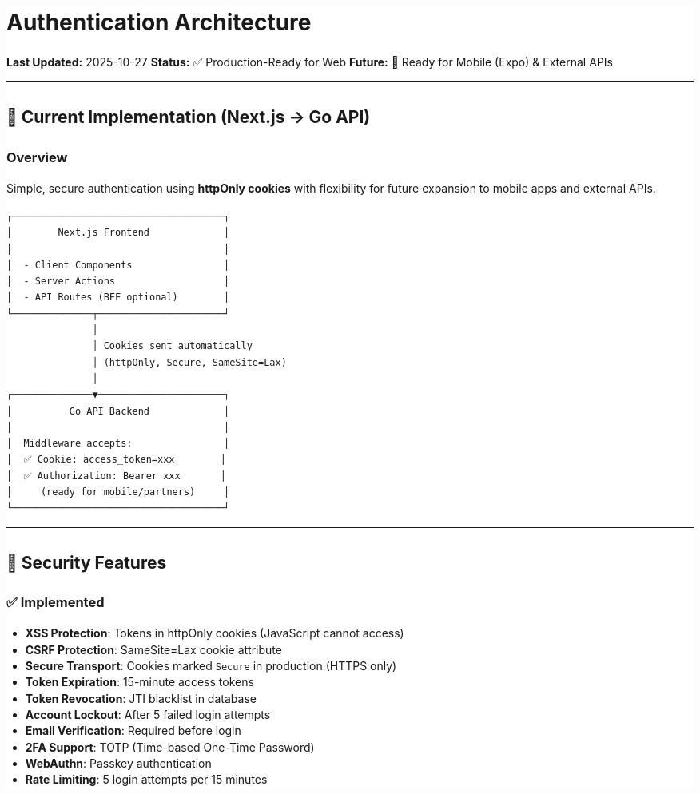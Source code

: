 # Authentication Architecture

**Last Updated:** 2025-10-27
**Status:** ✅ Production-Ready for Web
**Future:** 🚀 Ready for Mobile (Expo) & External APIs

---

## 🎯 Current Implementation (Next.js → Go API)

### Overview

Simple, secure authentication using **httpOnly cookies** with flexibility for future expansion to mobile apps and external APIs.

```
┌─────────────────────────────────────┐
│        Next.js Frontend             │
│                                     │
│  - Client Components                │
│  - Server Actions                   │
│  - API Routes (BFF optional)        │
└──────────────┬──────────────────────┘
               │
               │ Cookies sent automatically
               │ (httpOnly, Secure, SameSite=Lax)
               │
┌──────────────▼──────────────────────┐
│          Go API Backend             │
│                                     │
│  Middleware accepts:                │
│  ✅ Cookie: access_token=xxx        │
│  ✅ Authorization: Bearer xxx       │
│     (ready for mobile/partners)     │
└─────────────────────────────────────┘
```

---

## 🔐 Security Features

### ✅ Implemented

- **XSS Protection**: Tokens in httpOnly cookies (JavaScript cannot access)
- **CSRF Protection**: SameSite=Lax cookie attribute
- **Secure Transport**: Cookies marked `Secure` in production (HTTPS only)
- **Token Expiration**: 15-minute access tokens
- **Token Revocation**: JTI blacklist in database
- **Account Lockout**: After 5 failed login attempts
- **Email Verification**: Required before login
- **2FA Support**: TOTP (Time-based One-Time Password)
- **WebAuthn**: Passkey authentication
- **Rate Limiting**: 5 login attempts per 15 minutes
